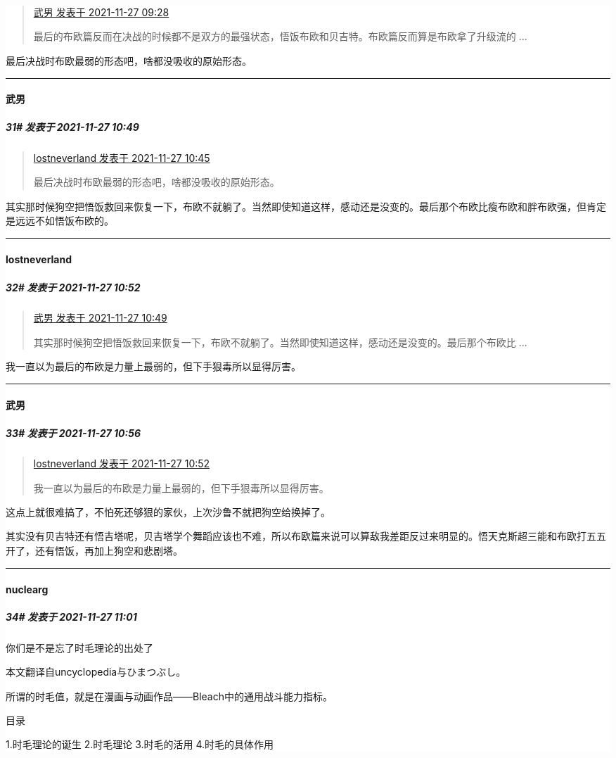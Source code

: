 <blockquote><a href="httphttps://bbs.saraba1st.com/2b/forum.php?mod=redirect&amp;goto=findpost&amp;pid=53718463&amp;ptid=2039587" target="_blank">武男 发表于 2021-11-27 09:28</a>

最后的布欧篇反而在决战的时候都不是双方的最强状态，悟饭布欧和贝吉特。布欧篇反而算是布欧拿了升级流的 ...</blockquote>
最后决战时布欧最弱的形态吧，啥都没吸收的原始形态。



*****

####  武男  
##### 31#       发表于 2021-11-27 10:49

<blockquote><a href="httphttps://bbs.saraba1st.com/2b/forum.php?mod=redirect&amp;goto=findpost&amp;pid=53718991&amp;ptid=2039587" target="_blank">lostneverland 发表于 2021-11-27 10:45</a>

最后决战时布欧最弱的形态吧，啥都没吸收的原始形态。</blockquote>
其实那时候狗空把悟饭救回来恢复一下，布欧不就躺了。当然即使知道这样，感动还是没变的。最后那个布欧比瘦布欧和胖布欧强，但肯定是远远不如悟饭布欧的。

*****

####  lostneverland  
##### 32#       发表于 2021-11-27 10:52

<blockquote><a href="httphttps://bbs.saraba1st.com/2b/forum.php?mod=redirect&amp;goto=findpost&amp;pid=53719021&amp;ptid=2039587" target="_blank">武男 发表于 2021-11-27 10:49</a>

其实那时候狗空把悟饭救回来恢复一下，布欧不就躺了。当然即使知道这样，感动还是没变的。最后那个布欧比 ...</blockquote>
我一直以为最后的布欧是力量上最弱的，但下手狠毒所以显得厉害。

*****

####  武男  
##### 33#       发表于 2021-11-27 10:56

<blockquote><a href="httphttps://bbs.saraba1st.com/2b/forum.php?mod=redirect&amp;goto=findpost&amp;pid=53719041&amp;ptid=2039587" target="_blank">lostneverland 发表于 2021-11-27 10:52</a>

我一直以为最后的布欧是力量上最弱的，但下手狠毒所以显得厉害。</blockquote>
这点上就很难搞了，不怕死还够狠的家伙，上次沙鲁不就把狗空给换掉了。

其实没有贝吉特还有悟吉塔呢，贝吉塔学个舞蹈应该也不难，所以布欧篇来说可以算敌我差距反过来明显的。悟天克斯超三能和布欧打五五开了，还有悟饭，再加上狗空和悲剧塔。

*****

####  nuclearg  
##### 34#       发表于 2021-11-27 11:01

你们是不是忘了时毛理论的出处了

本文翻译自uncyclopedia与ひまつぶし。

所谓的时毛值，就是在漫画与动画作品——Bleach中的通用战斗能力指标。

目录

1.时毛理论的诞生
2.时毛理论
3.时毛的活用
4.时毛的具体作用
